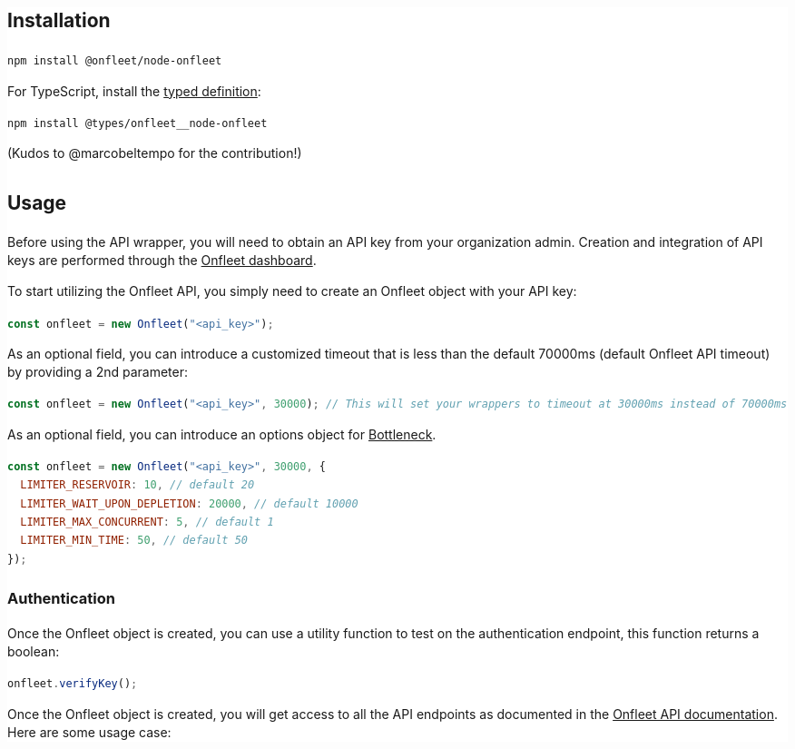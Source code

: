 ## Installation

```
npm install @onfleet/node-onfleet
```

For TypeScript, install the [typed definition](https://github.com/DefinitelyTyped/DefinitelyTyped/tree/master/types/onfleet__node-onfleet):

```
npm install @types/onfleet__node-onfleet
```

(Kudos to @marcobeltempo for the contribution!)

## Usage

Before using the API wrapper, you will need to obtain an API key from your organization admin. Creation and integration of API keys are performed through the [Onfleet dashboard](https://onfleet.com/dashboard#/manage).

To start utilizing the Onfleet API, you simply need to create an Onfleet object with your API key:

```js
const onfleet = new Onfleet("<api_key>");
```

As an optional field, you can introduce a customized timeout that is less than the default 70000ms (default Onfleet API timeout) by providing a 2nd parameter:

```js
const onfleet = new Onfleet("<api_key>", 30000); // This will set your wrappers to timeout at 30000ms instead of 70000ms
```

As an optional field, you can introduce an options object for [Bottleneck](https://www.npmjs.com/package/bottleneck).

```js
const onfleet = new Onfleet("<api_key>", 30000, {
  LIMITER_RESERVOIR: 10, // default 20
  LIMITER_WAIT_UPON_DEPLETION: 20000, // default 10000
  LIMITER_MAX_CONCURRENT: 5, // default 1
  LIMITER_MIN_TIME: 50, // default 50
});
```

### Authentication

Once the Onfleet object is created, you can use a utility function to test on the authentication endpoint, this function returns a boolean:

```js
onfleet.verifyKey();
```

Once the Onfleet object is created, you will get access to all the API endpoints as documented in the [Onfleet API documentation](https://docs.onfleet.com/). Here are some usage case:
